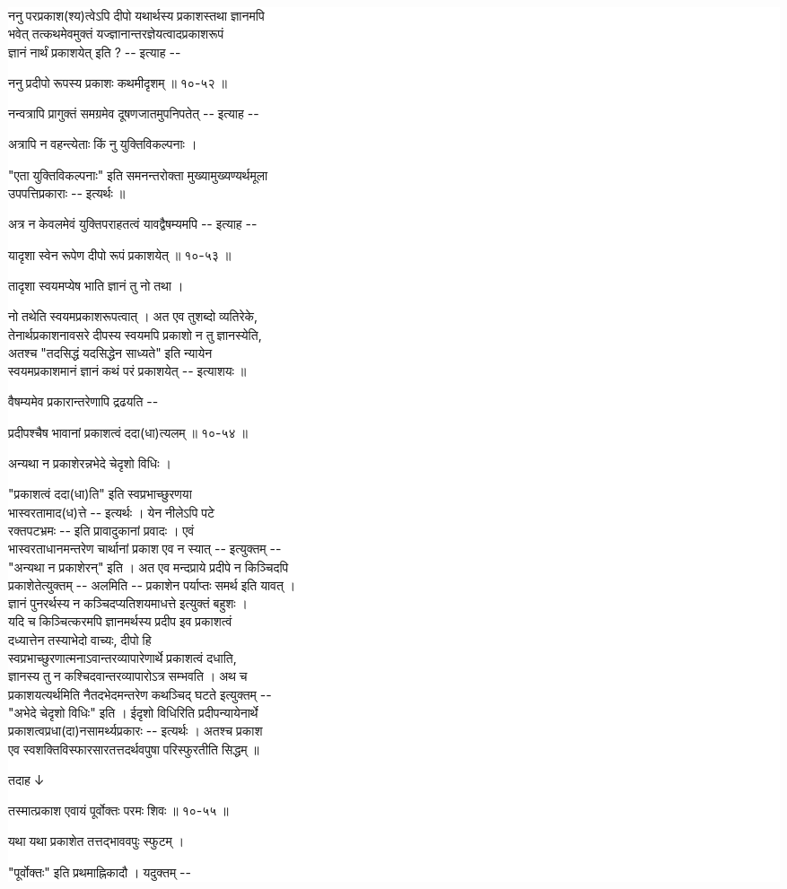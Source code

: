 ननु परप्रकाश(श्य)त्वेऽपि दीपो यथार्थस्य प्रकाशस्तथा ज्ञानमपि   
भवेत् तत्कथमेवमुक्तं यज्ज्ञानान्तरज्ञेयत्वादप्रकाशरूपं   
ज्ञानं नार्थं प्रकाशयेत् इति ? -- इत्याह --   


ननु प्रदीपो रूपस्य प्रकाशः कथमीदृशम् ॥ १०-५२ ॥  


नन्वत्रापि प्रागुक्तं समग्रमेव दूषणजातमुपनिपतेत् -- इत्याह --    


अत्रापि न वहन्त्येताः किं नु युक्तिविकल्पनाः ।  


"एता युक्तिविकल्पनाः" इति समनन्तरोक्ता मुख्यामुख्यण्यर्थमूला   
उपपत्तिप्रकाराः -- इत्यर्थः ॥  

अत्र न केवलमेवं युक्तिपराहतत्वं यावद्वैषम्यमपि -- इत्याह --   


यादृशा स्वेन रूपेण दीपो रूपं प्रकाशयेत् ॥ १०-५३ ॥  

तादृशा स्वयमप्येष भाति ज्ञानं तु नो तथा ।  


नो तथेति स्वयमप्रकाशरूपत्वात् । अत एव तुशब्दो व्यतिरेके,   
तेनार्थप्रकाशनावसरे दीपस्य स्वयमपि प्रकाशो न तु ज्ञानस्येति,   
अतश्च "तदसिद्धं यदसिद्धेन साध्यते" इति न्यायेन   
स्वयमप्रकाशमानं ज्ञानं कथं परं प्रकाशयेत् -- इत्याशयः ॥   

वैषम्यमेव प्रकारान्तरेणापि द्रढयति --   


प्रदीपश्चैष भावानां प्रकाशत्वं ददा(धा)त्यलम् ॥ १०-५४ ॥  

अन्यथा न प्रकाशेरन्नभेदे चेदृशो विधिः ।  


"प्रकाशत्वं ददा(धा)ति" इति स्वप्रभाच्छुरणया   
भास्वरतामाद(ध)त्ते -- इत्यर्थः । येन नीलेऽपि पटे   
रक्तपटभ्रमः -- इति प्रावादुकानां प्रवादः । एवं   
भास्वरताधानमन्तरेण चार्थानां प्रकाश एव न स्यात् -- इत्युक्तम् --   
"अन्यथा न प्रकाशेरन्" इति । अत एव मन्दप्राये प्रदीपे न किञ्चिदपि   
प्रकाशेतेत्युक्तम् -- अलमिति -- प्रकाशेन पर्याप्तः समर्थ इति यावत् ।   
ज्ञानं पुनरर्थस्य न कञ्चिदप्यतिशयमाधत्ते इत्युक्तं बहुशः ।   
यदि च किञ्चित्करमपि ज्ञानमर्थस्य प्रदीप इव प्रकाशत्वं   
दध्यात्तेन तस्याभेदो वाच्यः, दीपो हि   
स्वप्रभाच्छुरणात्मनाऽवान्तरव्यापारेणार्थे प्रकाशत्वं दधाति,   
ज्ञानस्य तु न कश्चिदवान्तरव्यापारोऽत्र सम्भवति । अथ च   
प्रकाशयत्यर्थमिति नैतदभेदमन्तरेण कथञ्चिद् घटते इत्युक्तम् --   
"अभेदे चेदृशो विधिः" इति । ईदृशो विधिरिति प्रदीपन्यायेनार्थे   
प्रकाशत्वप्रधा(दा)नसामर्थ्यप्रकारः -- इत्यर्थः । अतश्च प्रकाश   
एव स्वशक्तिविस्फारसारतत्तदर्थवपुषा परिस्फुरतीति सिद्धम् ॥  

तदाह ↓   


तस्मात्प्रकाश एवायं पूर्वोक्तः परमः शिवः ॥ १०-५५ ॥  

यथा यथा प्रकाशेत तत्तद्भाववपुः स्फुटम् ।  


"पूर्वोक्तः" इति प्रथमाह्निकादौ । यदुक्तम् --   

